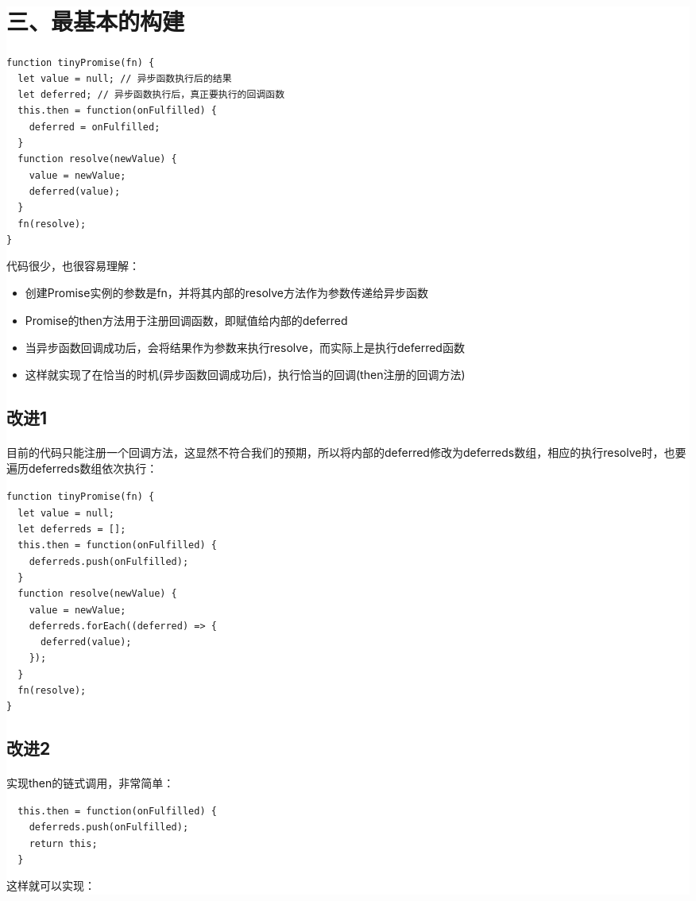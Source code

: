 三、最基本的构建
=============

```
function tinyPromise(fn) {
  let value = null; // 异步函数执行后的结果
  let deferred; // 异步函数执行后，真正要执行的回调函数
  this.then = function(onFulfilled) {
    deferred = onFulfilled;
  }
  function resolve(newValue) {
    value = newValue;
    deferred(value);
  }
  fn(resolve);
}
```
代码很少，也很容易理解：

* 创建Promise实例的参数是fn，并将其内部的resolve方法作为参数传递给异步函数

* Promise的then方法用于注册回调函数，即赋值给内部的deferred

* 当异步函数回调成功后，会将结果作为参数来执行resolve，而实际上是执行deferred函数

* 这样就实现了在恰当的时机(异步函数回调成功后)，执行恰当的回调(then注册的回调方法)

改进1
----
目前的代码只能注册一个回调方法，这显然不符合我们的预期，所以将内部的deferred修改为deferreds数组，相应的执行resolve时，也要遍历deferreds数组依次执行：

```
function tinyPromise(fn) {
  let value = null;
  let deferreds = [];
  this.then = function(onFulfilled) {
    deferreds.push(onFulfilled);
  }
  function resolve(newValue) {
    value = newValue;
    deferreds.forEach((deferred) => {
      deferred(value);
    });
  }
  fn(resolve);
}
```

改进2
----
实现then的链式调用，非常简单：

```
  this.then = function(onFulfilled) {
    deferreds.push(onFulfilled);
    return this;
  }
```
这样就可以实现：
